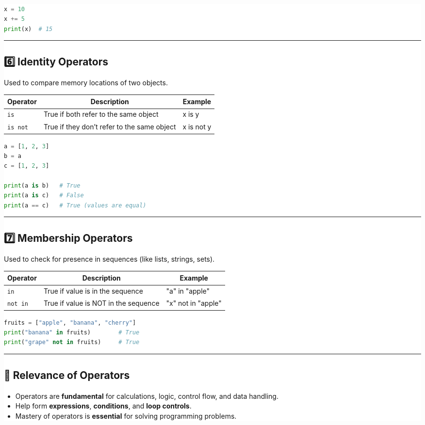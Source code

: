 ```python
x = 10
x += 5
print(x)  # 15
```

---

## 6️⃣ Identity Operators  
Used to compare memory locations of two objects.

| Operator   | Description                                  | Example      |
|------------|----------------------------------------------|--------------|
| `is`       | True if both refer to the same object        | x is y       |
| `is not`   | True if they don’t refer to the same object  | x is not y   |

```python
a = [1, 2, 3]
b = a
c = [1, 2, 3]

print(a is b)   # True
print(a is c)   # False
print(a == c)   # True (values are equal)
```

---

## 7️⃣ Membership Operators  
Used to check for presence in sequences (like lists, strings, sets).

| Operator   | Description                              | Example              |
|------------|------------------------------------------|----------------------|
| `in`       | True if value is in the sequence         | "a" in "apple"       |
| `not in`   | True if value is NOT in the sequence     | "x" not in "apple"   |

```python
fruits = ["apple", "banana", "cherry"]
print("banana" in fruits)        # True
print("grape" not in fruits)     # True
```

---

## 🧠 Relevance of Operators

- Operators are **fundamental** for calculations, logic, control flow, and data handling.
- Help form **expressions**, **conditions**, and **loop controls**.
- Mastery of operators is **essential** for solving programming problems.


